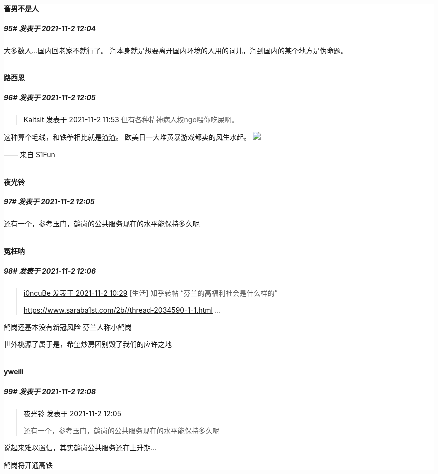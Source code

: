 ####  畜男不是人
##### 95#       发表于 2021-11-2 12:04

大多数人…国内回老家不就行了。
润本身就是想要离开国内环境的人用的词儿，润到国内的某个地方是伪命题。

*****

####  路西恩
##### 96#       发表于 2021-11-2 12:05

<blockquote><a href="httphttps://bbs.saraba1st.com/2b/forum.php?mod=redirect&amp;goto=findpost&amp;pid=53376580&amp;ptid=2035272" target="_blank">Kaltsit 发表于 2021-11-2 11:53</a>
但有各种精神病人权ngo喂你吃屎啊。</blockquote>
这种算个毛线，和铁拳相比就是渣渣。
欧美日一大堆黄暴游戏都卖的风生水起。
<img src="https://static.saraba1st.com/image/smiley/face2017/015.png" referrerpolicy="no-referrer">

—— 来自 [S1Fun](https://s1fun.koalcat.com)

*****

####  夜光铃
##### 97#       发表于 2021-11-2 12:05

还有一个，参考玉门，鹤岗的公共服务现在的水平能保持多久呢

*****

####  冤枉呐
##### 98#       发表于 2021-11-2 12:06

<blockquote><a href="httphttps://bbs.saraba1st.com/2b/forum.php?mod=redirect&amp;goto=findpost&amp;pid=53374823&amp;ptid=2035272" target="_blank">i0ncuBe 发表于 2021-11-2 10:29</a>
[生活] 知乎转帖 “芬兰的高福利社会是什么样的”

https://www.saraba1st.com/2b//thread-2034590-1-1.html ...</blockquote>
鹤岗还基本没有新冠风险
芬兰人称小鹤岗

世外桃源了属于是，希望炒房团别毁了我们的应许之地

*****

####  yweili
##### 99#       发表于 2021-11-2 12:08

<blockquote><a href="httphttps://bbs.saraba1st.com/2b/forum.php?mod=redirect&amp;goto=findpost&amp;pid=53376753&amp;ptid=2035272" target="_blank">夜光铃 发表于 2021-11-2 12:05</a>

还有一个，参考玉门，鹤岗的公共服务现在的水平能保持多久呢</blockquote>
说起来难以置信，其实鹤岗公共服务还在上升期...

鹤岗将开通高铁
